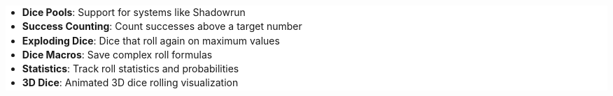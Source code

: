 - **Dice Pools**: Support for systems like Shadowrun
- **Success Counting**: Count successes above a target number
- **Exploding Dice**: Dice that roll again on maximum values
- **Dice Macros**: Save complex roll formulas
- **Statistics**: Track roll statistics and probabilities
- **3D Dice**: Animated 3D dice rolling visualization
